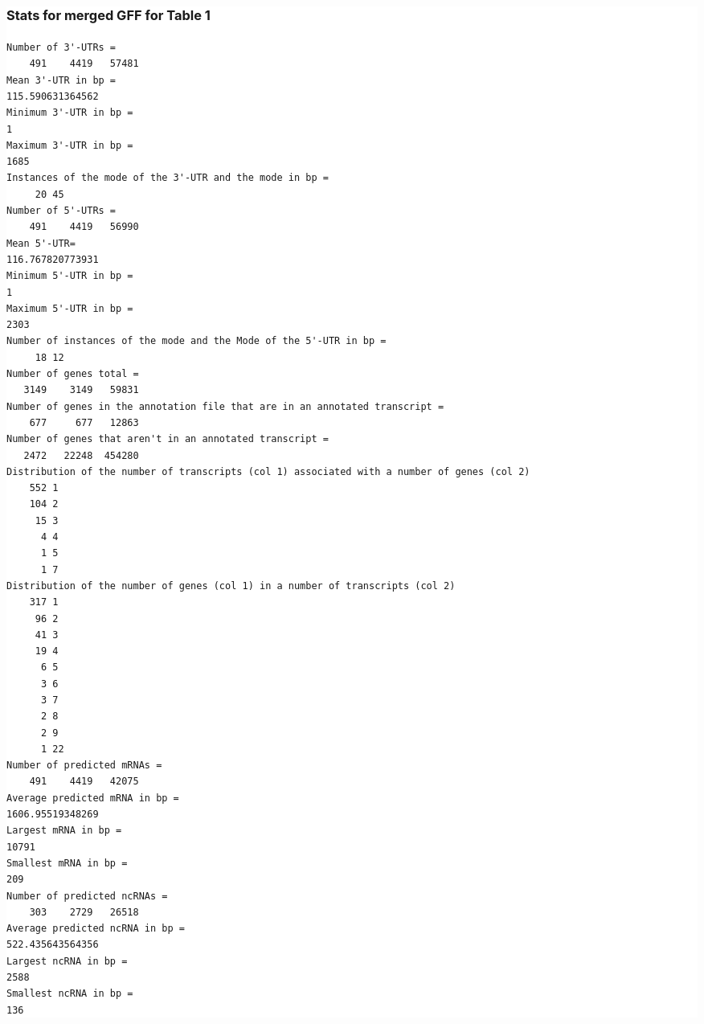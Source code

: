 ### Stats for merged GFF for Table 1

```
Number of 3'-UTRs =
    491    4419   57481
Mean 3'-UTR in bp =
115.590631364562
Minimum 3'-UTR in bp =
1
Maximum 3'-UTR in bp =
1685
Instances of the mode of the 3'-UTR and the mode in bp =
     20 45
Number of 5'-UTRs =
    491    4419   56990
Mean 5'-UTR=
116.767820773931
Minimum 5'-UTR in bp =
1
Maximum 5'-UTR in bp =
2303
Number of instances of the mode and the Mode of the 5'-UTR in bp =
     18 12
Number of genes total =
   3149    3149   59831
Number of genes in the annotation file that are in an annotated transcript =
    677     677   12863
Number of genes that aren't in an annotated transcript =
   2472   22248  454280
Distribution of the number of transcripts (col 1) associated with a number of genes (col 2)
    552 1
    104 2
     15 3
      4 4
      1 5
      1 7
Distribution of the number of genes (col 1) in a number of transcripts (col 2)
    317 1
     96 2
     41 3
     19 4
      6 5
      3 6
      3 7
      2 8
      2 9
      1 22
Number of predicted mRNAs =
    491    4419   42075
Average predicted mRNA in bp =
1606.95519348269
Largest mRNA in bp =
10791
Smallest mRNA in bp =
209
Number of predicted ncRNAs =
    303    2729   26518
Average predicted ncRNA in bp =
522.435643564356
Largest ncRNA in bp =
2588
Smallest ncRNA in bp =
136
```